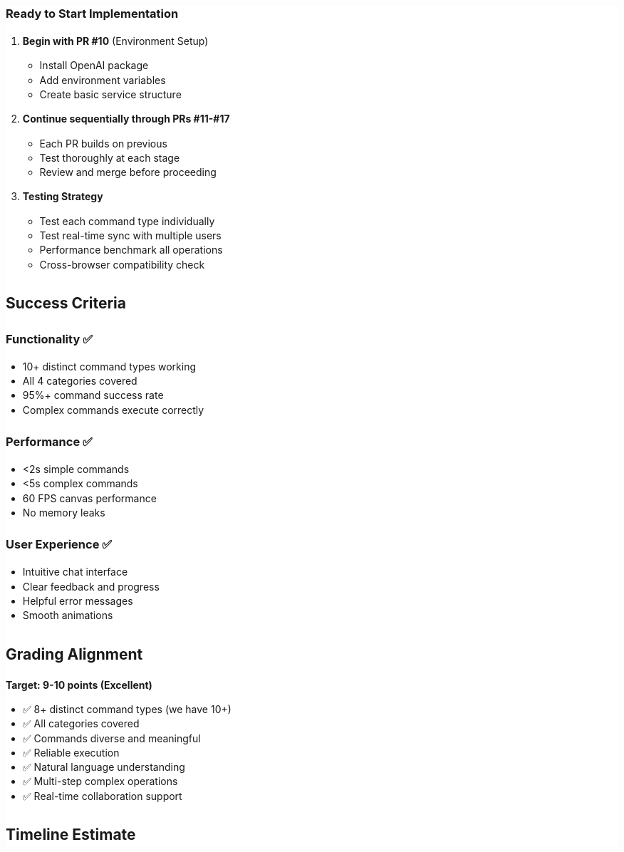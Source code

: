 ### Ready to Start Implementation

1. **Begin with PR #10** (Environment Setup)
   - Install OpenAI package
   - Add environment variables
   - Create basic service structure

2. **Continue sequentially through PRs #11-#17**
   - Each PR builds on previous
   - Test thoroughly at each stage
   - Review and merge before proceeding

3. **Testing Strategy**
   - Test each command type individually
   - Test real-time sync with multiple users
   - Performance benchmark all operations
   - Cross-browser compatibility check

## Success Criteria

### Functionality ✅
- 10+ distinct command types working
- All 4 categories covered
- 95%+ command success rate
- Complex commands execute correctly

### Performance ✅
- <2s simple commands
- <5s complex commands
- 60 FPS canvas performance
- No memory leaks

### User Experience ✅
- Intuitive chat interface
- Clear feedback and progress
- Helpful error messages
- Smooth animations

## Grading Alignment

**Target: 9-10 points (Excellent)**
- ✅ 8+ distinct command types (we have 10+)
- ✅ All categories covered
- ✅ Commands diverse and meaningful
- ✅ Reliable execution
- ✅ Natural language understanding
- ✅ Multi-step complex operations
- ✅ Real-time collaboration support

## Timeline Estimate
